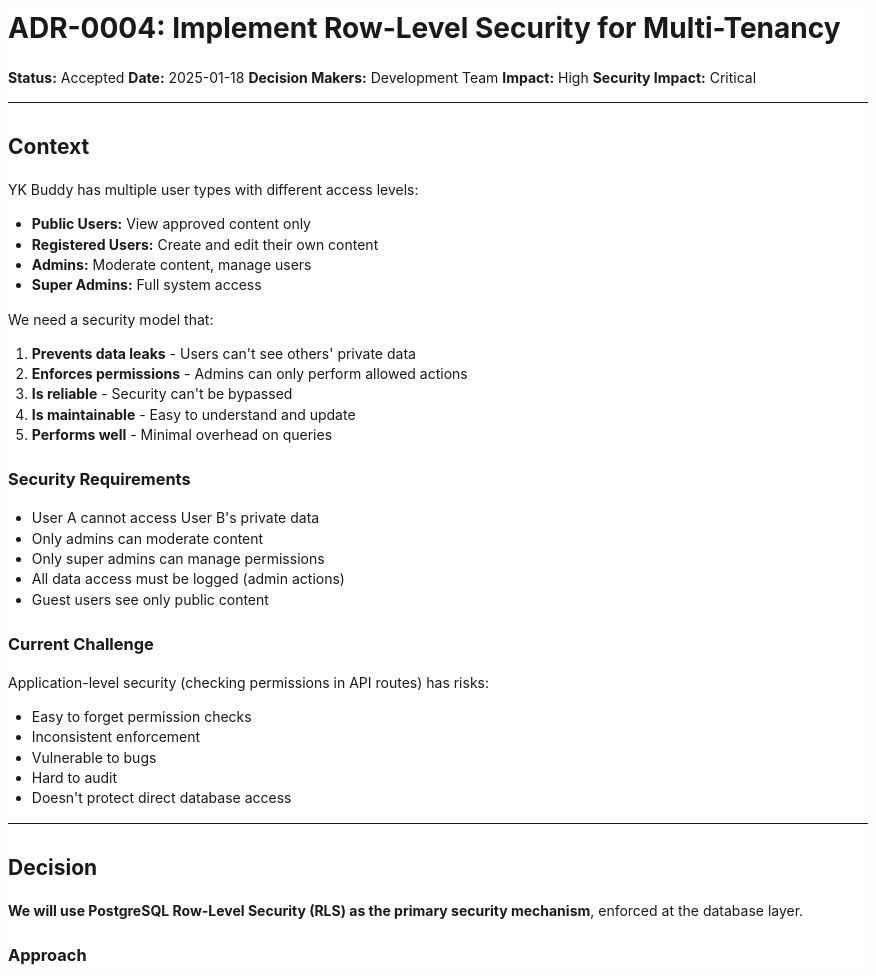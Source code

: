 # ADR-0004: Implement Row-Level Security for Multi-Tenancy

**Status:** Accepted
**Date:** 2025-01-18
**Decision Makers:** Development Team
**Impact:** High
**Security Impact:** Critical

---

## Context

YK Buddy has multiple user types with different access levels:

- **Public Users:** View approved content only
- **Registered Users:** Create and edit their own content
- **Admins:** Moderate content, manage users
- **Super Admins:** Full system access

We need a security model that:

1. **Prevents data leaks** - Users can't see others' private data
2. **Enforces permissions** - Admins can only perform allowed actions
3. **Is reliable** - Security can't be bypassed
4. **Is maintainable** - Easy to understand and update
5. **Performs well** - Minimal overhead on queries

### Security Requirements

- User A cannot access User B's private data
- Only admins can moderate content
- Only super admins can manage permissions
- All data access must be logged (admin actions)
- Guest users see only public content

### Current Challenge

Application-level security (checking permissions in API routes) has risks:

- Easy to forget permission checks
- Inconsistent enforcement
- Vulnerable to bugs
- Hard to audit
- Doesn't protect direct database access

---

## Decision

**We will use PostgreSQL Row-Level Security (RLS) as the primary security mechanism**, enforced at the database layer.

### Approach

